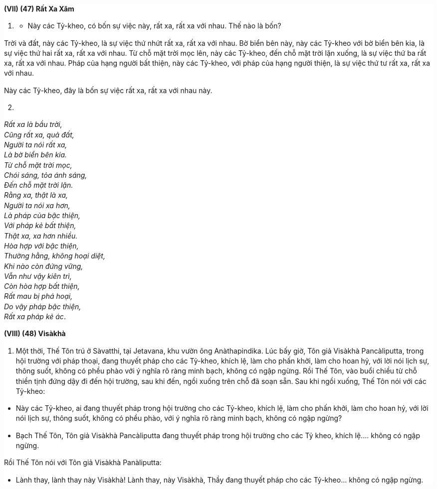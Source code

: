 **(VII) (47) Rất Xa Xăm**

1. - Này các Tỷ-kheo, có bốn sự việc này, rất xa, rất xa với nhau. Thế nào là bốn?

Trời và đất, này các Tỷ-kheo, là sự việc thứ nhứt rất xa, rất xa với nhau. Bờ biển bên này, này các Tỷ-kheo với bờ biển bên kia, là sự việc thứ hai rất xa, rất xa với nhau. Từ chỗ mặt trời mọc lên, này các Tỷ-kheo, đến chỗ mặt trời lặn xuống, là sự việc thứ ba rất xa, rất xa với nhau. Pháp của hạng người bất thiện, này các Tỷ-kheo, với pháp của hạng người thiện, là sự việc thứ tư rất xa, rất xa với nhau.

Này các Tỷ-kheo, đây là bốn sự việc rất xa, rất xa với nhau này.

2.

_Rất xa là bầu trời,  
Cũng rất xa, quả đất,  
Người ta nói rất xa,  
Là bờ biển bên kia.  
Từ chỗ mặt trời mọc,  
Chói sáng, tỏa ánh sáng,  
Ðến chỗ mặt trời lặn.  
Rằng xa, thật là xa,  
Người ta nói xa hơn,  
Là pháp của bậc thiện,  
Với pháp kẻ bất thiện,  
Thật xa, xa hơn nhiều.  
Hòa hợp với bậc thiện,  
Thường hằng, không hoại diệt,  
Khi nào còn đứng vững,  
Vẫn như vậy kiên trì,  
Còn hòa hợp bất thiện,  
Rất mau bị phá hoại,  
Do vậy pháp bậc thiện,  
Rất xa pháp kẻ ác_.

**(VIII) (48) Visàkhà**

1. Một thời, Thế Tôn trú ở Sàvatthi, tại Jetavana, khu vườn ông Anàthapindika. Lúc bấy giờ, Tôn giả Visàkhà Pancàliputta, trong hội trường với pháp thoại, đang thuyết pháp cho các Tỷ-kheo, khích lệ, làm cho phấn khởi, làm cho hoan hỷ, với lời nói lịch sự, thông suốt, không có phều phào với ý nghĩa rõ ràng minh bạch, không có ngập ngừng. Rồi Thế Tôn, vào buổi chiều từ chỗ thiền tịnh đứng dậy đi đến hội trường, sau khi đến, ngồi xuống trên chỗ đã soạn sẵn. Sau khi ngồi xuống, Thế Tôn nói với các Tỷ-kheo:

- Này các Tỷ-kheo, ai đang thuyết pháp trong hội trường cho các Tỷ-kheo, khích lệ, làm cho phấn khởi, làm cho hoan hỷ, với lời nói lịch sự, thông suốt, không có phều phào, với ý nghĩa rõ ràng minh bạch, không có ngập ngừng?

- Bạch Thế Tôn, Tôn giả Visàkhà Pancàliputta đang thuyết pháp trong hội trường cho các Tỷ kheo, khích lệ.... không có ngập ngừng.

Rồi Thế Tôn nói với Tôn giả Visàkhà Panàliputta:

- Lành thay, lành thay này Visàkhà! Lành thay, này Visàkhà, Thầy đang thuyết pháp cho các Tỷ-kheo... không có ngập ngừng.
